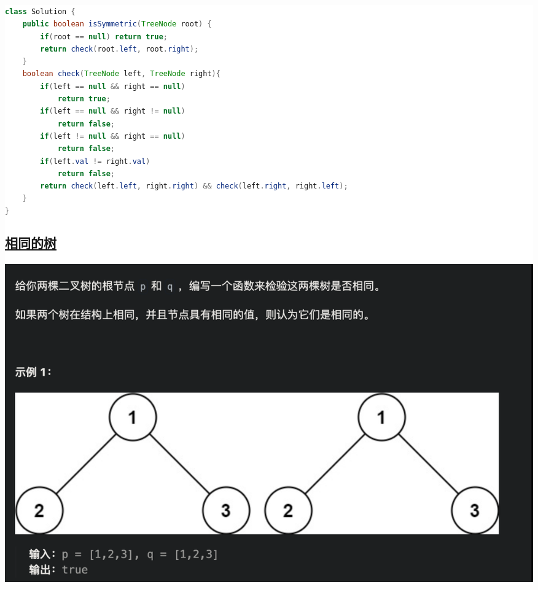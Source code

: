 ```java
class Solution {
    public boolean isSymmetric(TreeNode root) {
        if(root == null) return true;
        return check(root.left, root.right);
    }
    boolean check(TreeNode left, TreeNode right){
        if(left == null && right == null)
            return true;
        if(left == null && right != null)
            return false;
        if(left != null && right == null)
            return false;
        if(left.val != right.val)
            return false;
        return check(left.left, right.right) && check(left.right, right.left);
    }
}
```



## [相同的树](https://leetcode.cn/problems/same-tree/)

![image-20240928150849291](./二叉树.assets/image-20240928150849291.png)

